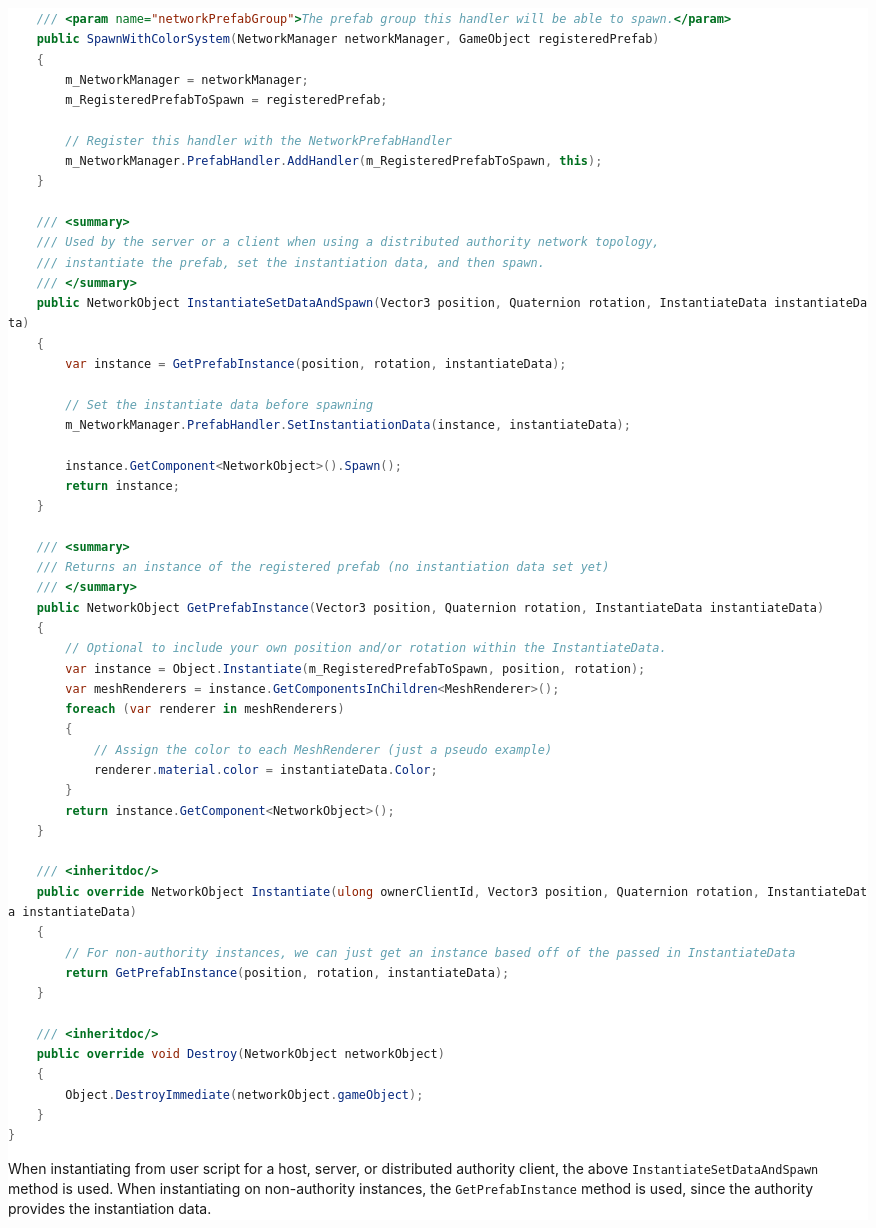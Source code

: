 ```csharp
    /// <param name="networkPrefabGroup">The prefab group this handler will be able to spawn.</param>
    public SpawnWithColorSystem(NetworkManager networkManager, GameObject registeredPrefab)
    {
        m_NetworkManager = networkManager;
        m_RegisteredPrefabToSpawn = registeredPrefab;

        // Register this handler with the NetworkPrefabHandler
        m_NetworkManager.PrefabHandler.AddHandler(m_RegisteredPrefabToSpawn, this);
    }

    /// <summary>
    /// Used by the server or a client when using a distributed authority network topology,
    /// instantiate the prefab, set the instantiation data, and then spawn.
    /// </summary>
    public NetworkObject InstantiateSetDataAndSpawn(Vector3 position, Quaternion rotation, InstantiateData instantiateData)
    {
        var instance = GetPrefabInstance(position, rotation, instantiateData);

        // Set the instantiate data before spawning
        m_NetworkManager.PrefabHandler.SetInstantiationData(instance, instantiateData);

        instance.GetComponent<NetworkObject>().Spawn();
        return instance;
    }

    /// <summary>
    /// Returns an instance of the registered prefab (no instantiation data set yet)
    /// </summary>
    public NetworkObject GetPrefabInstance(Vector3 position, Quaternion rotation, InstantiateData instantiateData)
    {
        // Optional to include your own position and/or rotation within the InstantiateData.
        var instance = Object.Instantiate(m_RegisteredPrefabToSpawn, position, rotation);
        var meshRenderers = instance.GetComponentsInChildren<MeshRenderer>();
        foreach (var renderer in meshRenderers)
        {
            // Assign the color to each MeshRenderer (just a pseudo example)
            renderer.material.color = instantiateData.Color;
        }
        return instance.GetComponent<NetworkObject>();
    }

    /// <inheritdoc/>
    public override NetworkObject Instantiate(ulong ownerClientId, Vector3 position, Quaternion rotation, InstantiateData instantiateData)
    {
        // For non-authority instances, we can just get an instance based off of the passed in InstantiateData
        return GetPrefabInstance(position, rotation, instantiateData);
    }

    /// <inheritdoc/>
    public override void Destroy(NetworkObject networkObject)
    {
        Object.DestroyImmediate(networkObject.gameObject);
    }
}
```
When instantiating from user script for a host, server, or distributed authority client, the above `InstantiateSetDataAndSpawn` method is used. When instantiating on non-authority instances, the `GetPrefabInstance` method is used, since the authority provides the instantiation data.